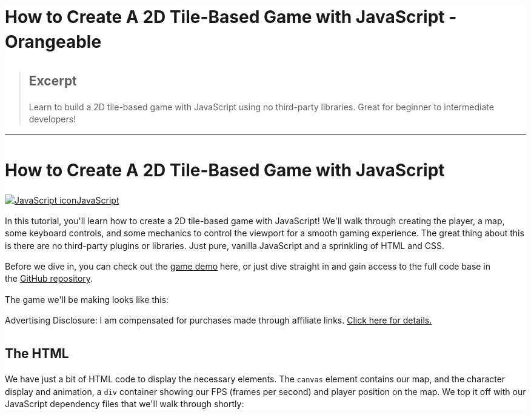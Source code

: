 ﻿---
sidebar_label: Tilemap 2
sidebar_position: 102
---




# How to Create A 2D Tile-Based Game with JavaScript - Orangeable

> ## Excerpt
> Learn to build a 2D tile-based game with JavaScript using no third-party libraries. Great for beginner to intermediate developers!

---
# How to Create A 2D Tile-Based Game with JavaScript

[![JavaScript icon](https://orangeable.com/assets/img/topic/javascript.webp)JavaScript](https://orangeable.com/javascript)

In this tutorial, you'll learn how to create a 2D tile-based game with JavaScript! We'll walk through creating the player, a map, some keyboard controls, and some mechanics to control the viewport for a smooth gaming experience. The great thing about this is there are no third-party plugins or libraries. Just pure, vanilla JavaScript and a sprinkling of HTML and CSS.

Before we dive in, you can check out the [game demo](https://orangeable.com/demo/javascript-2d-tile-based-game/) here, or just dive straight in and gain access to the full code base in the [GitHub repository](https://github.com/orangeable/javascript-2d-tile-based-game).

The game we'll be making looks like this:


Advertising Disclosure: I am compensated for purchases made through affiliate links. [Click here for details.](https://orangeable.com/affiliate)

## The HTML

We have just a bit of HTML code to display the necessary elements. The `canvas` element contains our map, and the character display and animation, a `div` container showing our FPS (frames per second) and player position on the map. We top it off with our JavaScript dependency files that we'll walk through shortly:

```
```